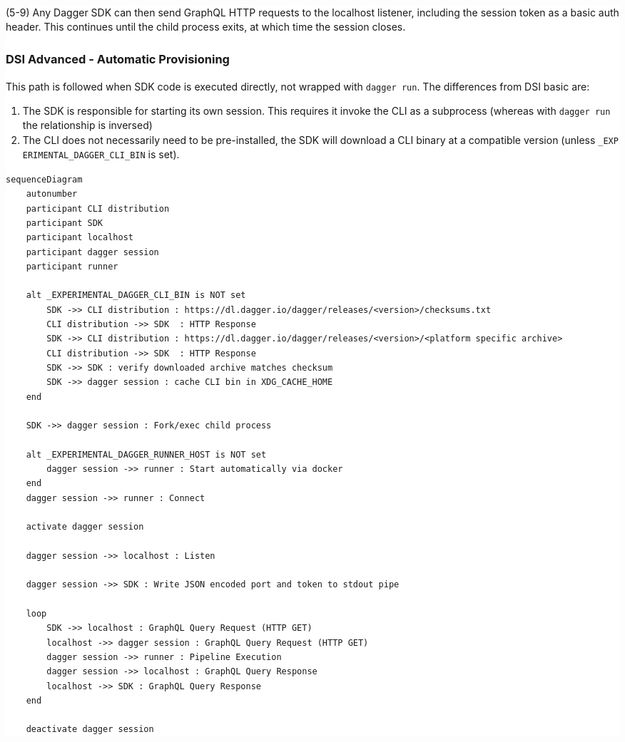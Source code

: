 (5-9) Any Dagger SDK can then send GraphQL HTTP requests to the localhost listener, including the session token as a basic auth header. This continues until the child process exits, at which time the session closes.

### DSI Advanced - Automatic Provisioning

This path is followed when SDK code is executed directly, not wrapped with `dagger run`. The differences from DSI basic are:

1. The SDK is responsible for starting its own session. This requires it invoke the CLI as a subprocess (whereas with `dagger run` the relationship is inversed)
1. The CLI does not necessarily need to be pre-installed, the SDK will download a CLI binary at a compatible version (unless `_EXPERIMENTAL_DAGGER_CLI_BIN` is set).

```mermaid
sequenceDiagram
    autonumber
    participant CLI distribution
    participant SDK
    participant localhost
    participant dagger session
    participant runner

    alt _EXPERIMENTAL_DAGGER_CLI_BIN is NOT set
        SDK ->> CLI distribution : https://dl.dagger.io/dagger/releases/<version>/checksums.txt
        CLI distribution ->> SDK  : HTTP Response
        SDK ->> CLI distribution : https://dl.dagger.io/dagger/releases/<version>/<platform specific archive>
        CLI distribution ->> SDK  : HTTP Response
        SDK ->> SDK : verify downloaded archive matches checksum
        SDK ->> dagger session : cache CLI bin in XDG_CACHE_HOME
    end

    SDK ->> dagger session : Fork/exec child process

    alt _EXPERIMENTAL_DAGGER_RUNNER_HOST is NOT set
        dagger session ->> runner : Start automatically via docker
    end
    dagger session ->> runner : Connect

    activate dagger session

    dagger session ->> localhost : Listen

    dagger session ->> SDK : Write JSON encoded port and token to stdout pipe

    loop
        SDK ->> localhost : GraphQL Query Request (HTTP GET)
        localhost ->> dagger session : GraphQL Query Request (HTTP GET)
        dagger session ->> runner : Pipeline Execution
        dagger session ->> localhost : GraphQL Query Response
        localhost ->> SDK : GraphQL Query Response
    end

    deactivate dagger session
```
